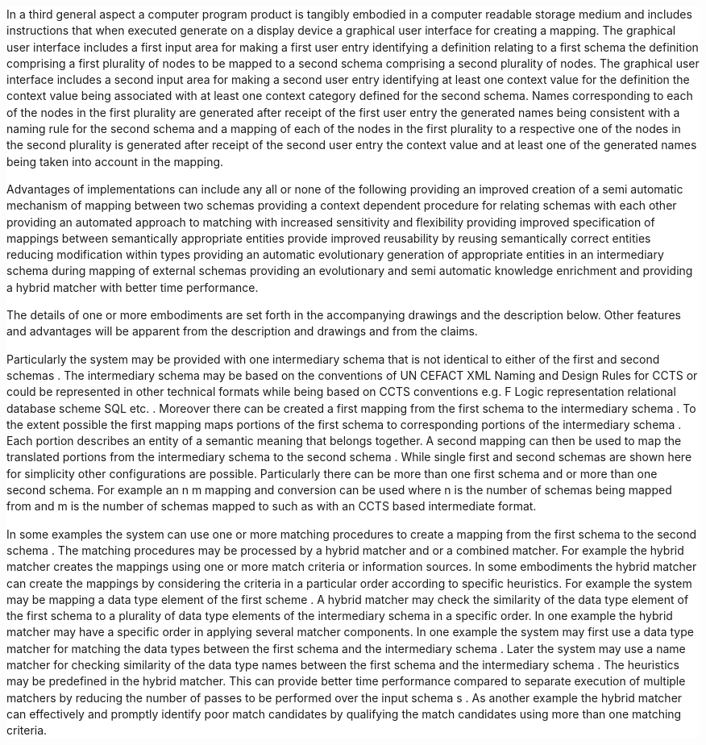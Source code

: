 In a third general aspect a computer program product is tangibly embodied in a computer readable storage medium and includes instructions that when executed generate on a display device a graphical user interface for creating a mapping. The graphical user interface includes a first input area for making a first user entry identifying a definition relating to a first schema the definition comprising a first plurality of nodes to be mapped to a second schema comprising a second plurality of nodes. The graphical user interface includes a second input area for making a second user entry identifying at least one context value for the definition the context value being associated with at least one context category defined for the second schema. Names corresponding to each of the nodes in the first plurality are generated after receipt of the first user entry the generated names being consistent with a naming rule for the second schema and a mapping of each of the nodes in the first plurality to a respective one of the nodes in the second plurality is generated after receipt of the second user entry the context value and at least one of the generated names being taken into account in the mapping.

Advantages of implementations can include any all or none of the following providing an improved creation of a semi automatic mechanism of mapping between two schemas providing a context dependent procedure for relating schemas with each other providing an automated approach to matching with increased sensitivity and flexibility providing improved specification of mappings between semantically appropriate entities provide improved reusability by reusing semantically correct entities reducing modification within types providing an automatic evolutionary generation of appropriate entities in an intermediary schema during mapping of external schemas providing an evolutionary and semi automatic knowledge enrichment and providing a hybrid matcher with better time performance.

The details of one or more embodiments are set forth in the accompanying drawings and the description below. Other features and advantages will be apparent from the description and drawings and from the claims.

Particularly the system may be provided with one intermediary schema that is not identical to either of the first and second schemas . The intermediary schema may be based on the conventions of UN CEFACT XML Naming and Design Rules for CCTS or could be represented in other technical formats while being based on CCTS conventions e.g. F Logic representation relational database scheme SQL etc. . Moreover there can be created a first mapping from the first schema to the intermediary schema . To the extent possible the first mapping maps portions of the first schema to corresponding portions of the intermediary schema . Each portion describes an entity of a semantic meaning that belongs together. A second mapping can then be used to map the translated portions from the intermediary schema to the second schema . While single first and second schemas are shown here for simplicity other configurations are possible. Particularly there can be more than one first schema and or more than one second schema. For example an n m mapping and conversion can be used where n is the number of schemas being mapped from and m is the number of schemas mapped to such as with an CCTS based intermediate format.

In some examples the system can use one or more matching procedures to create a mapping from the first schema to the second schema . The matching procedures may be processed by a hybrid matcher and or a combined matcher. For example the hybrid matcher creates the mappings using one or more match criteria or information sources. In some embodiments the hybrid matcher can create the mappings by considering the criteria in a particular order according to specific heuristics. For example the system may be mapping a data type element of the first scheme . A hybrid matcher may check the similarity of the data type element of the first schema to a plurality of data type elements of the intermediary schema in a specific order. In one example the hybrid matcher may have a specific order in applying several matcher components. In one example the system may first use a data type matcher for matching the data types between the first schema and the intermediary schema . Later the system may use a name matcher for checking similarity of the data type names between the first schema and the intermediary schema . The heuristics may be predefined in the hybrid matcher. This can provide better time performance compared to separate execution of multiple matchers by reducing the number of passes to be performed over the input schema s . As another example the hybrid matcher can effectively and promptly identify poor match candidates by qualifying the match candidates using more than one matching criteria.
